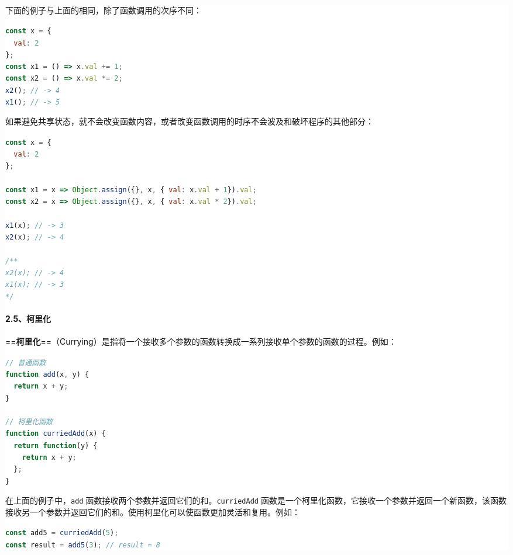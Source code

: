 下面的例子与上面的相同，除了函数调用的次序不同：

```js
const x = {
  val: 2
};
const x1 = () => x.val += 1;
const x2 = () => x.val *= 2;
x2(); // -> 4
x1(); // -> 5
```

如果避免共享状态，就不会改变函数内容，或者改变函数调用的时序不会波及和破坏程序的其他部分：

```js
const x = {
  val: 2
};

const x1 = x => Object.assign({}, x, { val: x.val + 1}).val;
const x2 = x => Object.assign({}, x, { val: x.val * 2}).val;

x1(x); // -> 3
x2(x); // -> 4

/**
x2(x); // -> 4
x1(x); // -> 3
*/
```

#### 2.5、柯里化

==**柯里化**==（Currying）是指将一个接收多个参数的函数转换成一系列接收单个参数的函数的过程。例如：

```js
// 普通函数
function add(x, y) {
  return x + y;
}

// 柯里化函数
function curriedAdd(x) {
  return function(y) {
    return x + y;
  };
}
```

在上面的例子中，`add` 函数接收两个参数并返回它们的和。`curriedAdd` 函数是一个柯里化函数，它接收一个参数并返回一个新函数，该函数接收另一个参数并返回它们的和。使用柯里化可以使函数更加灵活和复用。例如：

```js
const add5 = curriedAdd(5);
const result = add5(3); // result = 8
```
